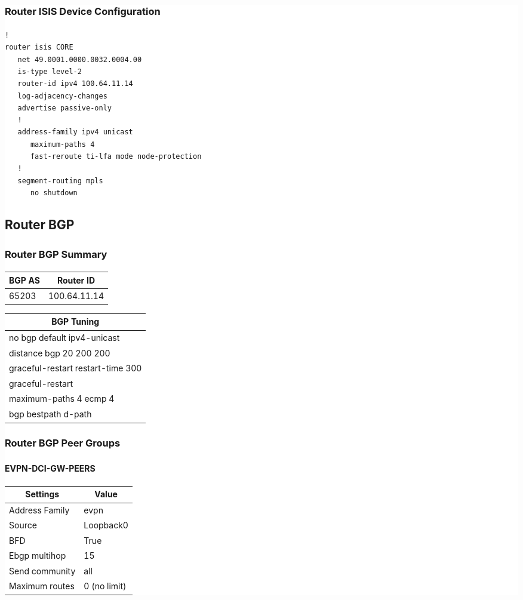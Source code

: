 ### Router ISIS Device Configuration

```eos
!
router isis CORE
   net 49.0001.0000.0032.0004.00
   is-type level-2
   router-id ipv4 100.64.11.14
   log-adjacency-changes
   advertise passive-only
   !
   address-family ipv4 unicast
      maximum-paths 4
      fast-reroute ti-lfa mode node-protection
   !
   segment-routing mpls
      no shutdown
```

## Router BGP

### Router BGP Summary

| BGP AS | Router ID |
| ------ | --------- |
| 65203|  100.64.11.14 |

| BGP Tuning |
| ---------- |
| no bgp default ipv4-unicast |
| distance bgp 20 200 200 |
| graceful-restart restart-time 300 |
| graceful-restart |
| maximum-paths 4 ecmp 4 |
| bgp bestpath d-path |

### Router BGP Peer Groups

#### EVPN-DCI-GW-PEERS

| Settings | Value |
| -------- | ----- |
| Address Family | evpn |
| Source | Loopback0 |
| BFD | True |
| Ebgp multihop | 15 |
| Send community | all |
| Maximum routes | 0 (no limit) |
